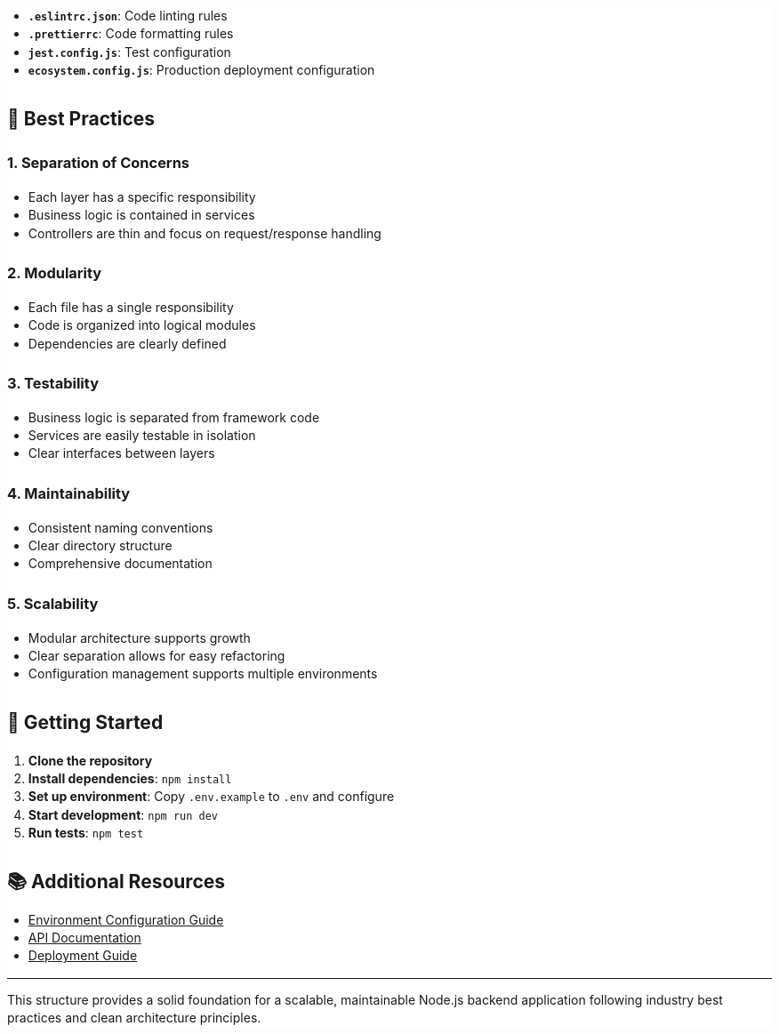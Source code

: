- **`.eslintrc.json`**: Code linting rules
- **`.prettierrc`**: Code formatting rules
- **`jest.config.js`**: Test configuration
- **`ecosystem.config.js`**: Production deployment configuration

## 🎯 Best Practices

### 1. Separation of Concerns

- Each layer has a specific responsibility
- Business logic is contained in services
- Controllers are thin and focus on request/response handling

### 2. Modularity

- Each file has a single responsibility
- Code is organized into logical modules
- Dependencies are clearly defined

### 3. Testability

- Business logic is separated from framework code
- Services are easily testable in isolation
- Clear interfaces between layers

### 4. Maintainability

- Consistent naming conventions
- Clear directory structure
- Comprehensive documentation

### 5. Scalability

- Modular architecture supports growth
- Clear separation allows for easy refactoring
- Configuration management supports multiple environments

## 🚀 Getting Started

1. **Clone the repository**
2. **Install dependencies**: `npm install`
3. **Set up environment**: Copy `.env.example` to `.env` and configure
4. **Start development**: `npm run dev`
5. **Run tests**: `npm test`

## 📚 Additional Resources

- [Environment Configuration Guide](ENVIRONMENT-CONFIG.md)
- [API Documentation](README.md#api-documentation)
- [Deployment Guide](README.md#deployment)

---

This structure provides a solid foundation for a scalable, maintainable Node.js backend application following industry best practices and clean architecture principles.
